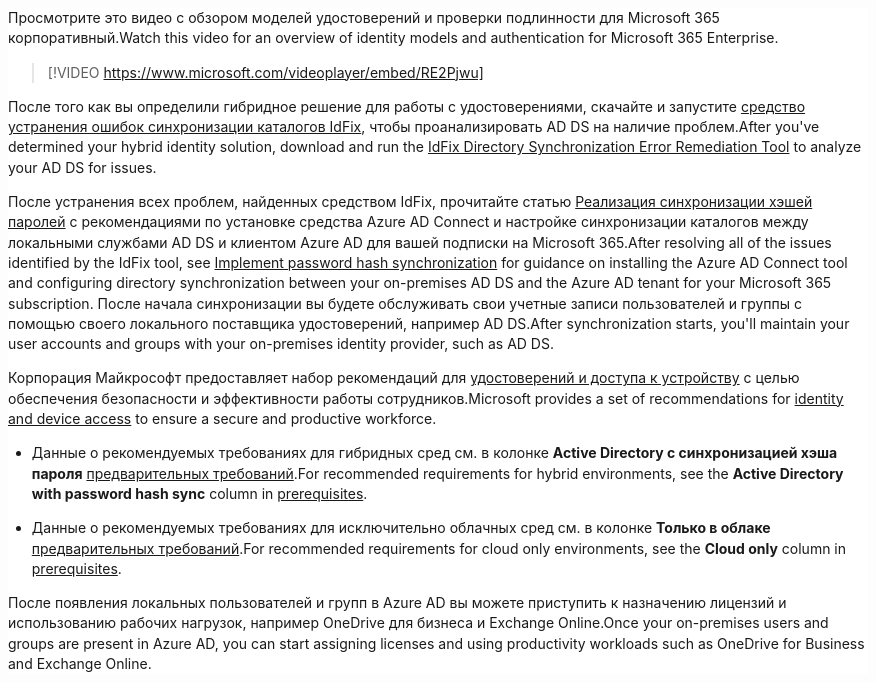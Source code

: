 <span data-ttu-id="64e88-133">Просмотрите это видео с обзором моделей удостоверений и проверки подлинности для Microsoft 365 корпоративный.</span><span class="sxs-lookup"><span data-stu-id="64e88-133">Watch this video for an overview of identity models and authentication for Microsoft 365 Enterprise.</span></span>

<span data-ttu-id="64e88-134"><p> </p></span><span class="sxs-lookup"><span data-stu-id="64e88-134"><p> </p></span></span>

> [!VIDEO https://www.microsoft.com/videoplayer/embed/RE2Pjwu]

<span data-ttu-id="64e88-135">После того как вы определили гибридное решение для работы с удостоверениями, скачайте и запустите [средство устранения ошибок синхронизации каталогов IdFix](https://www.microsoft.com/download/details.aspx?id=36832), чтобы проанализировать AD DS на наличие проблем.</span><span class="sxs-lookup"><span data-stu-id="64e88-135">After you've determined your hybrid identity solution, download and run the [IdFix Directory Synchronization Error Remediation Tool](https://www.microsoft.com/download/details.aspx?id=36832) to analyze your AD DS for issues.</span></span>

<span data-ttu-id="64e88-136">После устранения всех проблем, найденных средством IdFix, прочитайте статью [Реализация синхронизации хэшей паролей](https://docs.microsoft.com/azure/active-directory/connect/active-directory-aadconnectsync-implement-password-hash-synchronization) с рекомендациями по установке средства Azure AD Connect и настройке синхронизации каталогов между локальными службами AD DS и клиентом Azure AD для вашей подписки на Microsoft 365.</span><span class="sxs-lookup"><span data-stu-id="64e88-136">After resolving all of the issues identified by the IdFix tool, see [Implement password hash synchronization](https://docs.microsoft.com/azure/active-directory/connect/active-directory-aadconnectsync-implement-password-hash-synchronization) for guidance on installing the Azure AD Connect tool and configuring directory synchronization between your on-premises AD DS and the Azure AD tenant for your Microsoft 365 subscription.</span></span> <span data-ttu-id="64e88-137">После начала синхронизации вы будете обслуживать свои учетные записи пользователей и группы с помощью своего локального поставщика удостоверений, например AD DS.</span><span class="sxs-lookup"><span data-stu-id="64e88-137">After synchronization starts, you'll maintain your user accounts and groups with your on-premises identity provider, such as AD DS.</span></span>

<span data-ttu-id="64e88-138">Корпорация Майкрософт предоставляет набор рекомендаций для [удостоверений и доступа к устройству](microsoft-365-policies-configurations.md) с целью обеспечения безопасности и эффективности работы сотрудников.</span><span class="sxs-lookup"><span data-stu-id="64e88-138">Microsoft provides a set of recommendations for [identity and device access](microsoft-365-policies-configurations.md) to ensure a secure and productive workforce.</span></span> 

- <span data-ttu-id="64e88-139">Данные о рекомендуемых требованиях для гибридных сред см. в колонке **Active Directory с синхронизацией хэша пароля** [предварительных требований](identity-access-prerequisites.md#prerequisites).</span><span class="sxs-lookup"><span data-stu-id="64e88-139">For recommended requirements for hybrid environments, see the **Active Directory with password hash sync** column in [prerequisites](identity-access-prerequisites.md#prerequisites).</span></span> 

- <span data-ttu-id="64e88-140">Данные о рекомендуемых требованиях для исключительно облачных сред см. в колонке **Только в облаке** [предварительных требований](identity-access-prerequisites.md#prerequisites).</span><span class="sxs-lookup"><span data-stu-id="64e88-140">For recommended requirements for cloud only environments, see the **Cloud only** column in [prerequisites](identity-access-prerequisites.md#prerequisites).</span></span>

<span data-ttu-id="64e88-141">После появления локальных пользователей и групп в Azure AD вы можете приступить к назначению лицензий и использованию рабочих нагрузок, например OneDrive для бизнеса и Exchange Online.</span><span class="sxs-lookup"><span data-stu-id="64e88-141">Once your on-premises users and groups are present in Azure AD, you can start assigning licenses and using productivity workloads such as OneDrive for Business and Exchange Online.</span></span>
